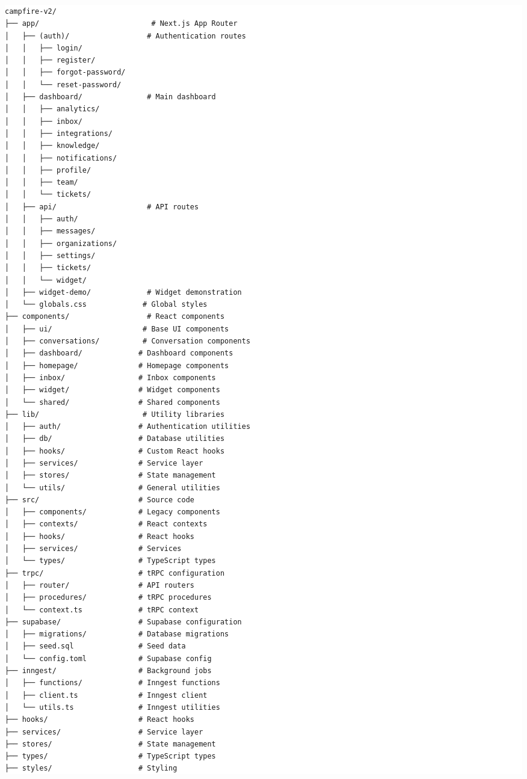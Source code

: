 ```
campfire-v2/
├── app/                          # Next.js App Router
│   ├── (auth)/                  # Authentication routes
│   │   ├── login/
│   │   ├── register/
│   │   ├── forgot-password/
│   │   └── reset-password/
│   ├── dashboard/               # Main dashboard
│   │   ├── analytics/
│   │   ├── inbox/
│   │   ├── integrations/
│   │   ├── knowledge/
│   │   ├── notifications/
│   │   ├── profile/
│   │   ├── team/
│   │   └── tickets/
│   ├── api/                     # API routes
│   │   ├── auth/
│   │   ├── messages/
│   │   ├── organizations/
│   │   ├── settings/
│   │   ├── tickets/
│   │   └── widget/
│   ├── widget-demo/             # Widget demonstration
│   └── globals.css             # Global styles
├── components/                  # React components
│   ├── ui/                     # Base UI components
│   ├── conversations/          # Conversation components
│   ├── dashboard/             # Dashboard components
│   ├── homepage/              # Homepage components
│   ├── inbox/                 # Inbox components
│   ├── widget/                # Widget components
│   └── shared/                # Shared components
├── lib/                        # Utility libraries
│   ├── auth/                  # Authentication utilities
│   ├── db/                    # Database utilities
│   ├── hooks/                 # Custom React hooks
│   ├── services/              # Service layer
│   ├── stores/                # State management
│   └── utils/                 # General utilities
├── src/                       # Source code
│   ├── components/            # Legacy components
│   ├── contexts/              # React contexts
│   ├── hooks/                 # React hooks
│   ├── services/              # Services
│   └── types/                 # TypeScript types
├── trpc/                      # tRPC configuration
│   ├── router/                # API routers
│   ├── procedures/            # tRPC procedures
│   └── context.ts             # tRPC context
├── supabase/                  # Supabase configuration
│   ├── migrations/            # Database migrations
│   ├── seed.sql               # Seed data
│   └── config.toml            # Supabase config
├── inngest/                   # Background jobs
│   ├── functions/             # Inngest functions
│   ├── client.ts              # Inngest client
│   └── utils.ts               # Inngest utilities
├── hooks/                     # React hooks
├── services/                  # Service layer
├── stores/                    # State management
├── types/                     # TypeScript types
├── styles/                    # Styling
```